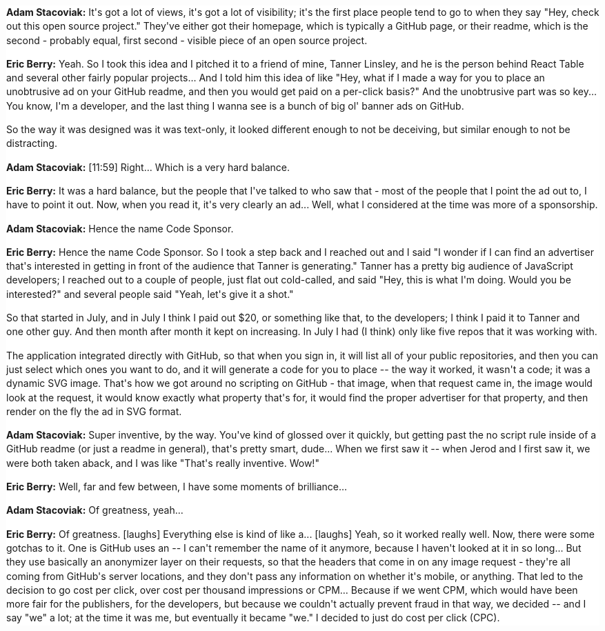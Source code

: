 **Adam Stacoviak:** It's got a lot of views, it's got a lot of visibility; it's the first place people tend to go to when they say "Hey, check out this open source project." They've either got their homepage, which is typically a GitHub page, or their readme, which is the second - probably equal, first second - visible piece of an open source project.

**Eric Berry:** Yeah. So I took this idea and I pitched it to a friend of mine, Tanner Linsley, and he is the person behind React Table and several other fairly popular projects... And I told him this idea of like "Hey, what if I made a way for you to place an unobtrusive ad on your GitHub readme, and then you would get paid on a per-click basis?" And the unobtrusive part was so key... You know, I'm a developer, and the last thing I wanna see is a bunch of big ol' banner ads on GitHub.

So the way it was designed was it was text-only, it looked different enough to not be deceiving, but similar enough to not be distracting.

**Adam Stacoviak:** \[11:59\] Right... Which is a very hard balance.

**Eric Berry:** It was a hard balance, but the people that I've talked to who saw that - most of the people that I point the ad out to, I have to point it out. Now, when you read it, it's very clearly an ad... Well, what I considered at the time was more of a sponsorship.

**Adam Stacoviak:** Hence the name Code Sponsor.

**Eric Berry:** Hence the name Code Sponsor. So I took a step back and I reached out and I said "I wonder if I can find an advertiser that's interested in getting in front of the audience that Tanner is generating." Tanner has a pretty big audience of JavaScript developers; I reached out to a couple of people, just flat out cold-called, and said "Hey, this is what I'm doing. Would you be interested?" and several people said "Yeah, let's give it a shot."

So that started in July, and in July I think I paid out $20, or something like that, to the developers; I think I paid it to Tanner and one other guy. And then month after month it kept on increasing. In July I had (I think) only like five repos that it was working with.

The application integrated directly with GitHub, so that when you sign in, it will list all of your public repositories, and then you can just select which ones you want to do, and it will generate a code for you to place -- the way it worked, it wasn't a code; it was a dynamic SVG image. That's how we got around no scripting on GitHub - that image, when that request came in, the image would look at the request, it would know exactly what property that's for, it would find the proper advertiser for that property, and then render on the fly the ad in SVG format.

**Adam Stacoviak:** Super inventive, by the way. You've kind of glossed over it quickly, but getting past the no script rule inside of a GitHub readme (or just a readme in general), that's pretty smart, dude... When we first saw it -- when Jerod and I first saw it, we were both taken aback, and I was like "That's really inventive. Wow!"

**Eric Berry:** Well, far and few between, I have some moments of brilliance...

**Adam Stacoviak:** Of greatness, yeah...

**Eric Berry:** Of greatness. \[laughs\] Everything else is kind of like a... \[laughs\] Yeah, so it worked really well. Now, there were some gotchas to it. One is GitHub uses an -- I can't remember the name of it anymore, because I haven't looked at it in so long... But they use basically an anonymizer layer on their requests, so that the headers that come in on any image request - they're all coming from GitHub's server locations, and they don't pass any information on whether it's mobile, or anything. That led to the decision to go cost per click, over cost per thousand impressions or CPM... Because if we went CPM, which would have been more fair for the publishers, for the developers, but because we couldn't actually prevent fraud in that way, we decided -- and I say "we" a lot; at the time it was me, but eventually it became "we." I decided to just do cost per click (CPC).
